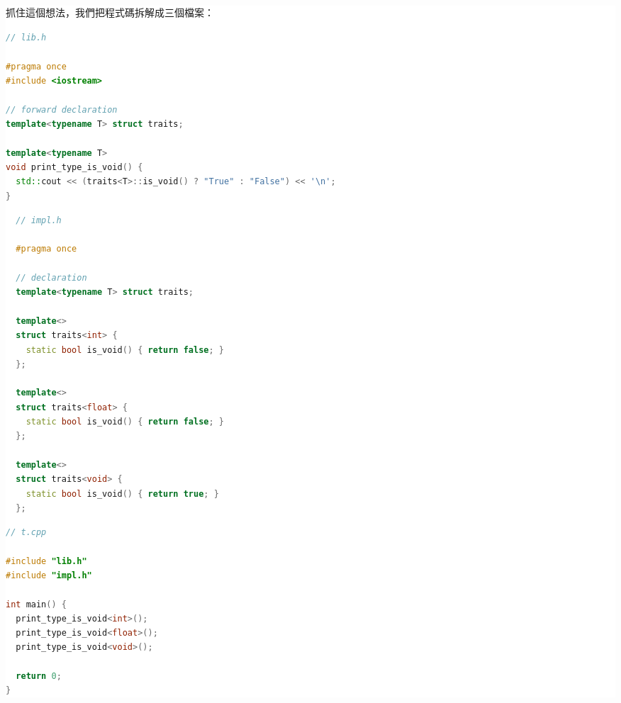 抓住這個想法，我們把程式碼拆解成三個檔案：

```cpp
// lib.h

#pragma once
#include <iostream>

// forward declaration
template<typename T> struct traits;

template<typename T>
void print_type_is_void() {
  std::cout << (traits<T>::is_void() ? "True" : "False") << '\n';
}
```

```cpp
  // impl.h

  #pragma once

  // declaration
  template<typename T> struct traits;

  template<>
  struct traits<int> {
    static bool is_void() { return false; }
  };

  template<>
  struct traits<float> {
    static bool is_void() { return false; }
  };

  template<>
  struct traits<void> {
    static bool is_void() { return true; }
  };
```

```cpp
// t.cpp

#include "lib.h"
#include "impl.h"

int main() {
  print_type_is_void<int>();
  print_type_is_void<float>();
  print_type_is_void<void>();

  return 0;
}
```
